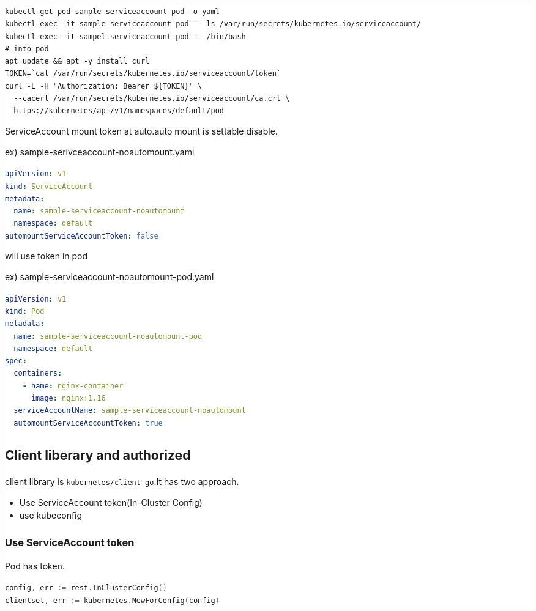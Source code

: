```shell
kubectl get pod sample-serviceaccount-pod -o yaml
kubectl exec -it sample-serviceaccount-pod -- ls /var/run/secrets/kubernetes.io/serviceaccount/
kubectl exec -it sampel-serviceaccount-pod -- /bin/bash
# into pod
apt update && apt -y install curl
TOKEN=`cat /var/run/secrets/kubernetes.io/serviceaccount/token`
curl -L -H "Authorization: Bearer ${TOKEN}" \
  --cacert /var/run/secrets/kubernetes.io/serviceaccount/ca.crt \
  https://kubernetes/api/v1/namespaces/default/pod
```

ServiceAccount mount token at auto.auto mount is settable disable.

ex) sample-serivceaccount-noautomount.yaml

```yaml
apiVersion: v1
kind: ServiceAccount
metadata:
  name: sample-serviceaccount-noautomount
  namespace: default
automountServiceAccountToken: false
```

will use token in pod

ex) sample-serviceaccount-noautomount-pod.yaml

```yaml
apiVersion: v1
kind: Pod
metadata:
  name: sample-serviceaccount-noautomount-pod
  namespace: default
spec:
  containers:
    - name: nginx-container
      image: nginx:1.16
  serviceAccountName: sample-serviceaccount-noautomount
  automountServiceAccountToken: true
```

## Client liberary and authorized

client library is `kubernetes/client-go`.It has two approach.

+ Use ServiceAccount token(In-Cluster Config)
+ use kubeconfig

### Use ServiceAccount token

Pod has token.

```go
config, err := rest.InClusterConfig()
clientset, err := kubernetes.NewForConfig(config)
```
